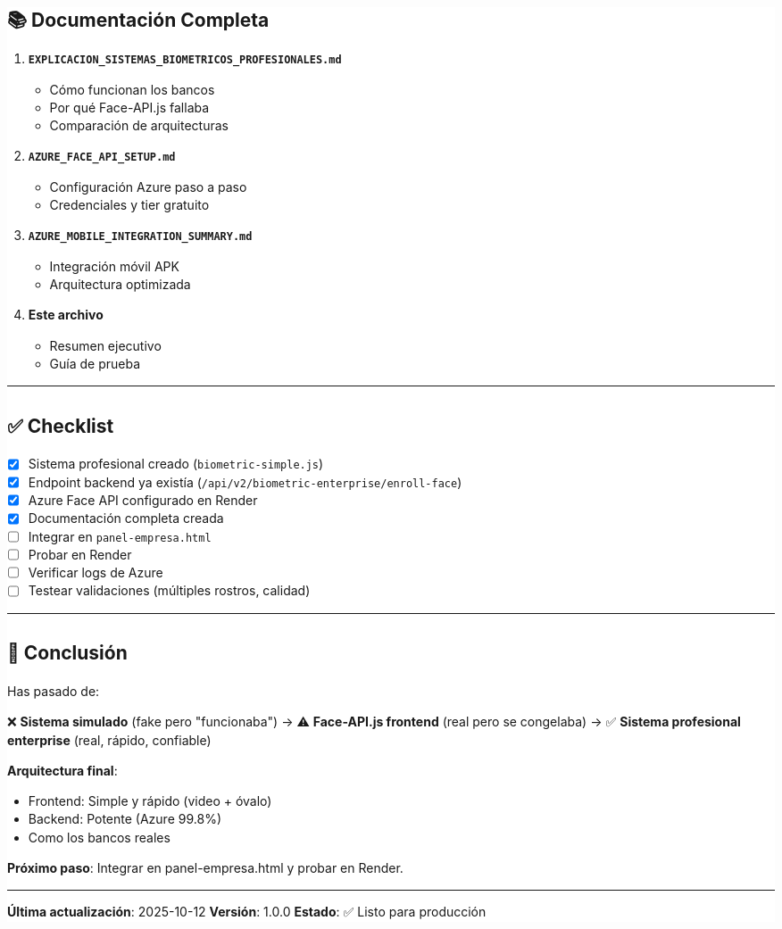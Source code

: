 
## 📚 Documentación Completa

1. **`EXPLICACION_SISTEMAS_BIOMETRICOS_PROFESIONALES.md`**
   - Cómo funcionan los bancos
   - Por qué Face-API.js fallaba
   - Comparación de arquitecturas

2. **`AZURE_FACE_API_SETUP.md`**
   - Configuración Azure paso a paso
   - Credenciales y tier gratuito

3. **`AZURE_MOBILE_INTEGRATION_SUMMARY.md`**
   - Integración móvil APK
   - Arquitectura optimizada

4. **Este archivo**
   - Resumen ejecutivo
   - Guía de prueba

---

## ✅ Checklist

- [x] Sistema profesional creado (`biometric-simple.js`)
- [x] Endpoint backend ya existía (`/api/v2/biometric-enterprise/enroll-face`)
- [x] Azure Face API configurado en Render
- [x] Documentación completa creada
- [ ] Integrar en `panel-empresa.html`
- [ ] Probar en Render
- [ ] Verificar logs de Azure
- [ ] Testear validaciones (múltiples rostros, calidad)

---

## 🎉 Conclusión

Has pasado de:

❌ **Sistema simulado** (fake pero "funcionaba")
→ ⚠️ **Face-API.js frontend** (real pero se congelaba)
→ ✅ **Sistema profesional enterprise** (real, rápido, confiable)

**Arquitectura final**:
- Frontend: Simple y rápido (video + óvalo)
- Backend: Potente (Azure 99.8%)
- Como los bancos reales

**Próximo paso**: Integrar en panel-empresa.html y probar en Render.

---

**Última actualización**: 2025-10-12
**Versión**: 1.0.0
**Estado**: ✅ Listo para producción
